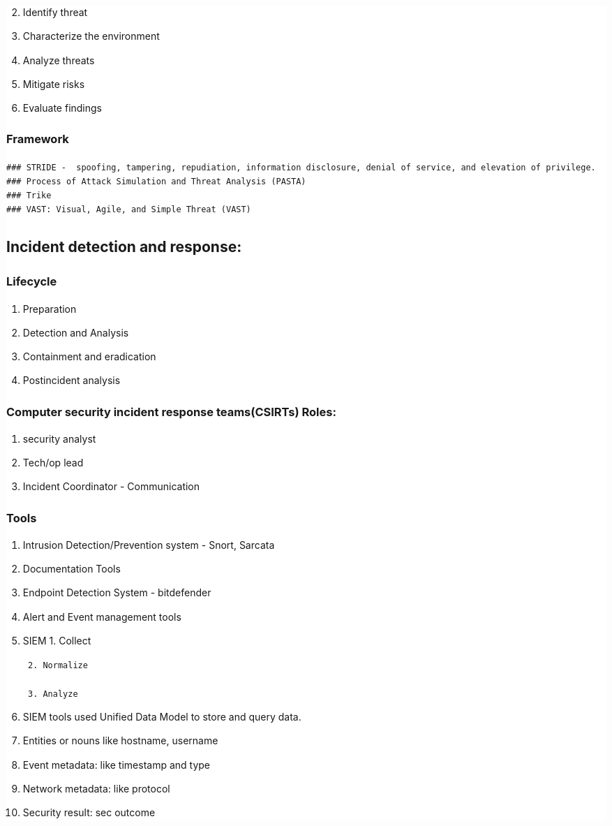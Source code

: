 2. Identify threat
	
3. Characterize the environment
	
4. Analyze threats
	
5. Mitigate risks
	
6. Evaluate findings
    

### Framework
	### STRIDE -  spoofing, tampering, repudiation, information disclosure, denial of service, and elevation of privilege.
	### Process of Attack Simulation and Threat Analysis (PASTA) 
	### Trike
	### VAST: Visual, Agile, and Simple Threat (VAST)
    
## Incident detection and response: 
### Lifecycle 
1. Preparation
	
2. Detection and Analysis
	
3. Containment and eradication
	
4. Postincident analysis
### Computer security incident response teams(CSIRTs) Roles: 
1. security analyst 
	
2. Tech/op lead
	
3. Incident Coordinator - Communication
### Tools 
1. Intrusion Detection/Prevention system - Snort, Sarcata
	
2. Documentation Tools
	
3. Endpoint Detection System - bitdefender
	
4. Alert and Event management tools

5. SIEM
		1. Collect
			
		2. Normalize
			
		3. Analyze 
	
6. SIEM tools used Unified Data Model to store and query data. 
7. Entities or nouns like hostname, username
8. Event metadata: like timestamp and type
9. Network metadata: like protocol
10. Security result: sec outcome
    